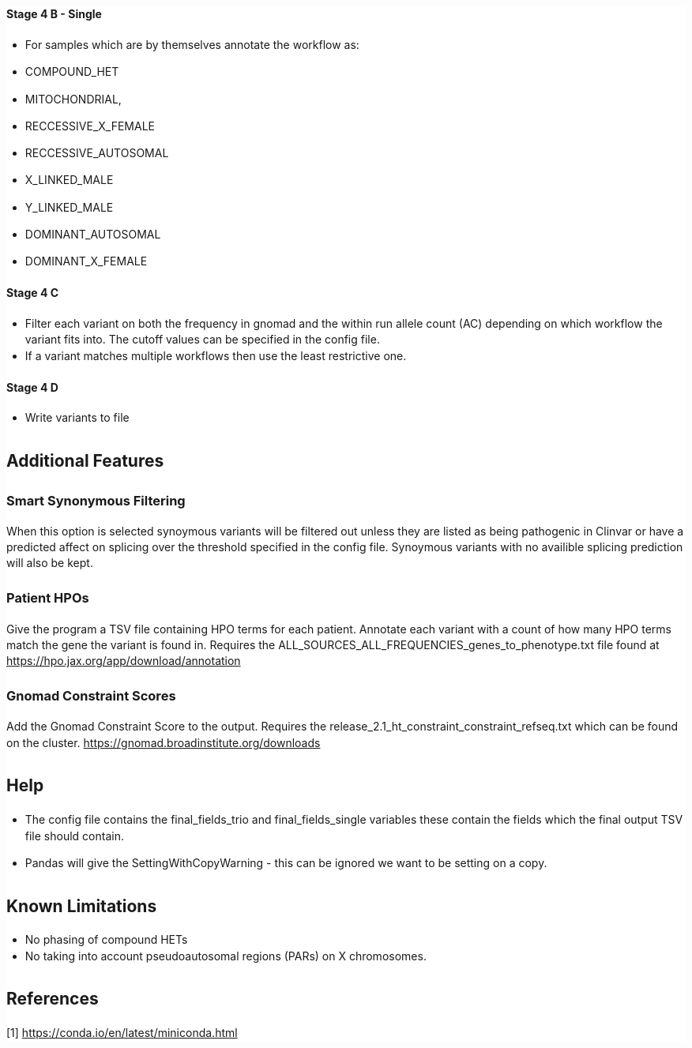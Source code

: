
#### Stage 4 B - Single

- For samples which are by themselves annotate the workflow as:

- COMPOUND\_HET
- MITOCHONDRIAL,
- RECCESSIVE\_X\_FEMALE
- RECCESSIVE\_AUTOSOMAL
- X\_LINKED\_MALE
- Y\_LINKED\_MALE
- DOMINANT\_AUTOSOMAL
- DOMINANT\_X\_FEMALE


#### Stage 4 C


- Filter each variant on both the frequency in gnomad and the within run allele count (AC) depending on which workflow the variant fits into. The cutoff values can be specified in the config file.
- If a variant matches multiple workflows then use the least restrictive one.


#### Stage 4 D

- Write variants to file

## Additional Features

### Smart Synonymous Filtering

When this option is selected synoymous variants will be filtered out unless they are listed as being pathogenic in Clinvar or have a predicted affect on splicing over the threshold specified in the config file. Synoymous variants with no availible splicing prediction will also be kept.

### Patient HPOs

Give the program a TSV file containing HPO terms for each patient. Annotate each variant with a count of how many HPO terms match the gene the variant is found in. Requires the ALL\_SOURCES\_ALL\_FREQUENCIES\_genes\_to\_phenotype.txt file found at https://hpo.jax.org/app/download/annotation

### Gnomad Constraint Scores

Add the Gnomad Constraint Score to the output. Requires the release\_2.1\_ht\_constraint\_constraint\_refseq.txt which can be found on the cluster. https://gnomad.broadinstitute.org/downloads

## Help

- The config file contains the final\_fields\_trio and final\_fields\_single variables these contain the fields which the final output TSV file should contain.

- Pandas will give the SettingWithCopyWarning - this can be ignored we want to be setting on a copy.

## Known Limitations

- No phasing of compound HETs
- No taking into account pseudoautosomal regions (PARs) on X chromosomes.

## References

[1] https://conda.io/en/latest/miniconda.html









